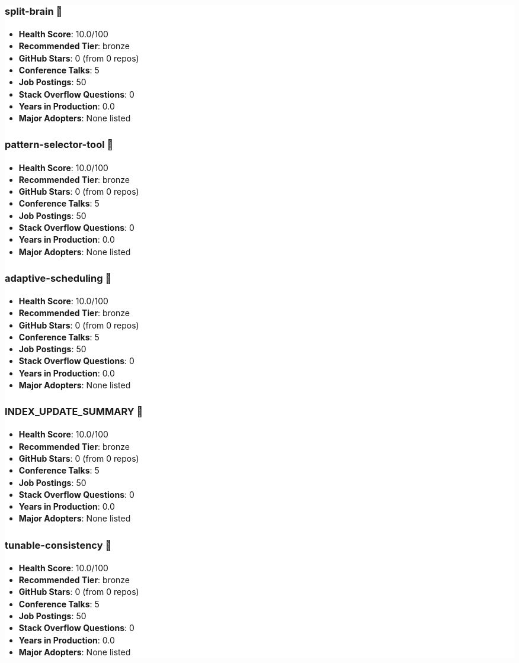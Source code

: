 ### split-brain 🥉
- **Health Score**: 10.0/100
- **Recommended Tier**: bronze
- **GitHub Stars**: 0 (from 0 repos)
- **Conference Talks**: 5
- **Job Postings**: 50
- **Stack Overflow Questions**: 0
- **Years in Production**: 0.0
- **Major Adopters**: None listed

### pattern-selector-tool 🥉
- **Health Score**: 10.0/100
- **Recommended Tier**: bronze
- **GitHub Stars**: 0 (from 0 repos)
- **Conference Talks**: 5
- **Job Postings**: 50
- **Stack Overflow Questions**: 0
- **Years in Production**: 0.0
- **Major Adopters**: None listed

### adaptive-scheduling 🥉
- **Health Score**: 10.0/100
- **Recommended Tier**: bronze
- **GitHub Stars**: 0 (from 0 repos)
- **Conference Talks**: 5
- **Job Postings**: 50
- **Stack Overflow Questions**: 0
- **Years in Production**: 0.0
- **Major Adopters**: None listed

### INDEX_UPDATE_SUMMARY 🥉
- **Health Score**: 10.0/100
- **Recommended Tier**: bronze
- **GitHub Stars**: 0 (from 0 repos)
- **Conference Talks**: 5
- **Job Postings**: 50
- **Stack Overflow Questions**: 0
- **Years in Production**: 0.0
- **Major Adopters**: None listed

### tunable-consistency 🥉
- **Health Score**: 10.0/100
- **Recommended Tier**: bronze
- **GitHub Stars**: 0 (from 0 repos)
- **Conference Talks**: 5
- **Job Postings**: 50
- **Stack Overflow Questions**: 0
- **Years in Production**: 0.0
- **Major Adopters**: None listed
